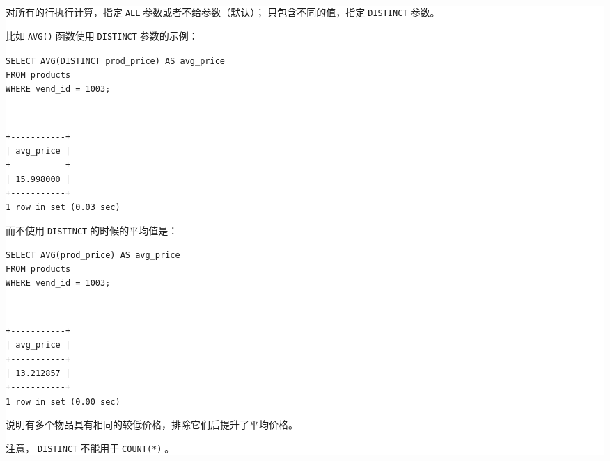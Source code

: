 对所有的行执行计算，指定 `ALL` 参数或者不给参数（默认）；
只包含不同的值，指定 `DISTINCT` 参数。

比如 `AVG()` 函数使用 `DISTINCT` 参数的示例：

	SELECT AVG(DISTINCT prod_price) AS avg_price
	FROM products
	WHERE vend_id = 1003;

<br />

	+-----------+
	| avg_price |
	+-----------+
	| 15.998000 |
	+-----------+
	1 row in set (0.03 sec)

而不使用 `DISTINCT` 的时候的平均值是：

	SELECT AVG(prod_price) AS avg_price
	FROM products
	WHERE vend_id = 1003;

<br />

	+-----------+
	| avg_price |
	+-----------+
	| 13.212857 |
	+-----------+
	1 row in set (0.00 sec)

说明有多个物品具有相同的较低价格，排除它们后提升了平均价格。

注意， `DISTINCT` 不能用于 `COUNT(*)` 。